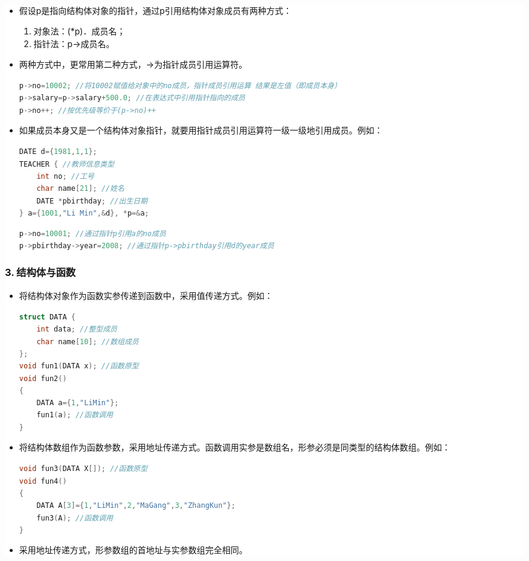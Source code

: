 
* 假设p是指向结构体对象的指针，通过p引用结构体对象成员有两种方式：
    1. 对象法：(*p)．成员名；
    2. 指针法：p->成员名。

* 两种方式中，更常用第二种方式，->为指针成员引用运算符。
    ```cpp
    p->no=10002; //将10002赋值给对象中的no成员，指针成员引用运算 结果是左值（即成员本身） 
    p->salary=p->salary+500.0; //在表达式中引用指针指向的成员 
    p->no++; //按优先级等价于(p->no)++
    ```

* 如果成员本身又是一个结构体对象指针，就要用指针成员引用运算符一级一级地引用成员。例如：
    ```cpp
    DATE d={1981,1,1}; 
    TEACHER { //教师信息类型 
        int no; //工号 
        char name[21]; //姓名 
        DATE *pbirthday; //出生日期 
    } a={1001,"Li Min",&d}, *p=&a;
    ```
    ```cpp
    p->no=10001; //通过指针p引用a的no成员 
    p->pbirthday->year=2008; //通过指针p->pbirthday引用d的year成员
    ```

### 3. 结构体与函数
* 将结构体对象作为函数实参传递到函数中，采用值传递方式。例如：
    ```cpp
    struct DATA { 
        int data; //整型成员 
        char name[10]; //数组成员 
    };
    void fun1(DATA x); //函数原型 
    void fun2() 
    { 
        DATA a={1,"LiMin"}; 
        fun1(a); //函数调用 
    }
    ```

* 将结构体数组作为函数参数，采用地址传递方式。函数调用实参是数组名，形参必须是同类型的结构体数组。例如：
    ```cpp
    void fun3(DATA X[]); //函数原型 
    void fun4() 
    { 
        DATA A[3]={1,"LiMin",2,"MaGang",3,"ZhangKun"}; 
        fun3(A); //函数调用 
    }
    ```

* 采用地址传递方式，形参数组的首地址与实参数组完全相同。

